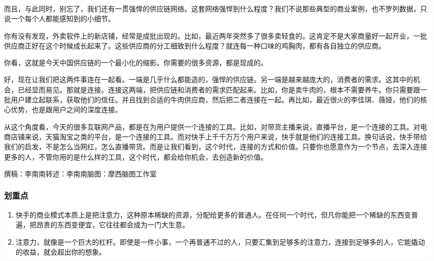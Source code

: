 而且，与此同时，别忘了，我们还有一贯强悍的供应链网络。这套网络强悍到什么程度？我们不说那些典型的商业案例，也不罗列数据，只说一个每个人都能感知到的小细节。

你有没有发现，外卖软件上的新店铺，经常是成批出现的。比如，最近两年突然多了很多卖轻食的。这肯定不是大家商量好一起开业，一批供应商正好在这个时候成长起来了。这些供应商的分工细致到什么程度？就连每一种口味的鸡胸肉，都有各自独立的供应商。

你看，这就是今天中国供应链的一个最小化的缩影。你需要的很多资源，都是现成的。

好，现在让我们把这两件事连在一起看。一端是几乎什么都能造的，强悍的供应链。另一端是越来越庞大的，消费者的需求。这其中的机会，已经显而易见。那就是连接。连接这两端，把供应链和消费者的需求匹配起来。比如，你是卖牛肉的，根本不需要养牛。你只需要跟一批用户建立起联系，获取他们的信任。并且找到合适的牛肉供应商，然后把二者连接在一起。再比如，最近很火的李佳琪、薇娅，他们的核心优势，也是跟用户之间的深度连接。

从这个角度看，今天的很多互联网产品，都是在为用户提供一个连接的工具。比如，对带货主播来说，直播平台，是一个连接的工具。对电商店铺来说，天猫淘宝之类的平台，是一个连接的工具。而对快手上千千万万个用户来说，快手就是他们的连接工具。换句话说，快手带给我们的启发，不是怎么当网红，怎么直播带货。而是让我们看到，这个时代，连接的方式和价值。只要你也愿意作为一个节点，去深入连接更多的人，不管你用的是什么样的工具，这个时代，都会给你机会，去创造新的价值。

撰稿：李南南转述：李南南脑图：摩西脑图工作室

### 划重点

 1. 快手的商业模式本质上是把注意力，这种原本稀缺的资源，分配给更多的普通人。在任何一个时代，但凡你能把一个稀缺的东西变普遍，把昂贵的东西变便宜，它往往都会成为一门大生意。

 2. 注意力，就像是一个巨大的杠杆。即使是一件小事，一个再普通不过的人，只要汇集到足够多的注意力，连接到足够多的人，它能撬动的收益，就会超出你的想象。

